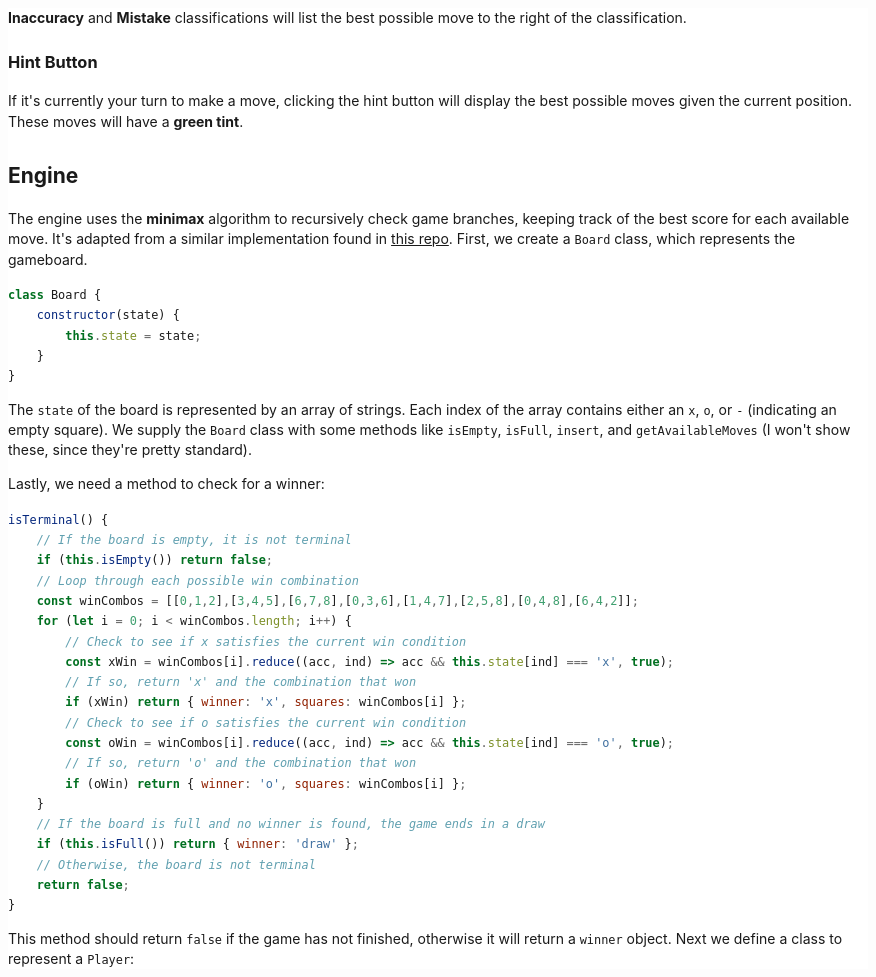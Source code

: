 **Inaccuracy** and **Mistake** classifications will list the best possible move to the right of the classification.

### Hint Button

If it's currently your turn to make a move, clicking the hint button will display the best possible moves given the current position. These moves will have a **green tint**.

## Engine

The engine uses the **minimax** algorithm to recursively check game branches, keeping track of the best score for each available move. It's adapted from a similar implementation found in [this repo](https://github.com/alialaa/tic-tac-toe-js-2020). First, we create a `Board` class, which represents the gameboard.

```javascript
class Board {
    constructor(state) {
        this.state = state;
    }
}
```

The `state` of the board is represented by an array of strings. Each index of the array contains either an `x`, `o`, or `-` (indicating an empty square). We supply the `Board` class with some methods like `isEmpty`, `isFull`, `insert`, and `getAvailableMoves` (I won't show these, since they're pretty standard). 

Lastly, we need a method to check for a winner:

```javascript
isTerminal() {
    // If the board is empty, it is not terminal
    if (this.isEmpty()) return false;
    // Loop through each possible win combination
    const winCombos = [[0,1,2],[3,4,5],[6,7,8],[0,3,6],[1,4,7],[2,5,8],[0,4,8],[6,4,2]];
    for (let i = 0; i < winCombos.length; i++) {
        // Check to see if x satisfies the current win condition
        const xWin = winCombos[i].reduce((acc, ind) => acc && this.state[ind] === 'x', true);
        // If so, return 'x' and the combination that won
        if (xWin) return { winner: 'x', squares: winCombos[i] };
        // Check to see if o satisfies the current win condition
        const oWin = winCombos[i].reduce((acc, ind) => acc && this.state[ind] === 'o', true);
        // If so, return 'o' and the combination that won
        if (oWin) return { winner: 'o', squares: winCombos[i] };
    }
    // If the board is full and no winner is found, the game ends in a draw
    if (this.isFull()) return { winner: 'draw' };
    // Otherwise, the board is not terminal
    return false;
}
```

This method should return `false` if the game has not finished, otherwise it will return a `winner` object. Next we define a class to represent a `Player`:
